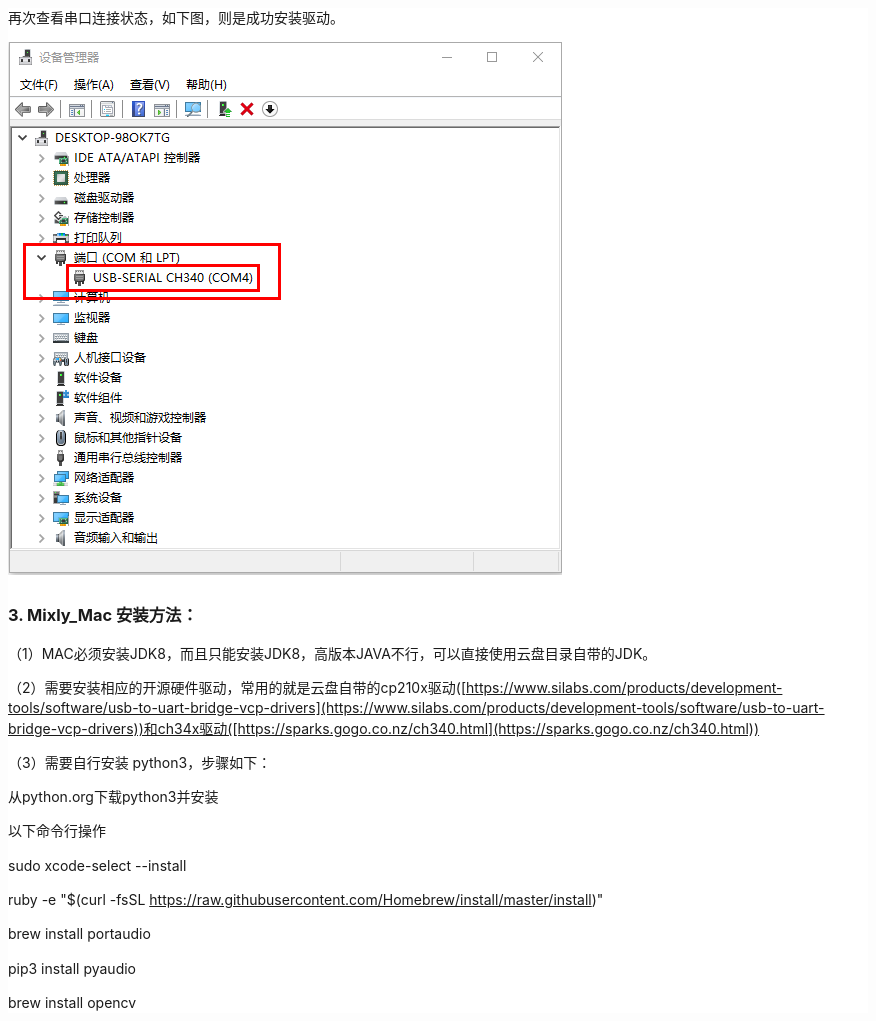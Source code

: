 再次查看串口连接状态，如下图，则是成功安装驱动。

![](media/a9aef8516f3d771e2060b048f3aa4d2d.png)

### 3. Mixly_Mac 安装方法： 

（1）MAC必须安装JDK8，而且只能安装JDK8，高版本JAVA不行，可以直接使用云盘目录自带的JDK。

（2）需要安装相应的开源硬件驱动，常用的就是云盘自带的cp210x驱动([https://www.silabs.com/products/development-tools/software/usb-to-uart-bridge-vcp-drivers](https://www.silabs.com/products/development-tools/software/usb-to-uart-bridge-vcp-drivers))和ch34x驱动([https://sparks.gogo.co.nz/ch340.html](https://sparks.gogo.co.nz/ch340.html))

（3）需要自行安装 python3，步骤如下：

从python.org下载python3并安装

以下命令行操作

sudo xcode-select --install

ruby -e "$(curl -fsSL https://raw.githubusercontent.com/Homebrew/install/master/install)"

brew install portaudio

pip3 install pyaudio

brew install opencv
